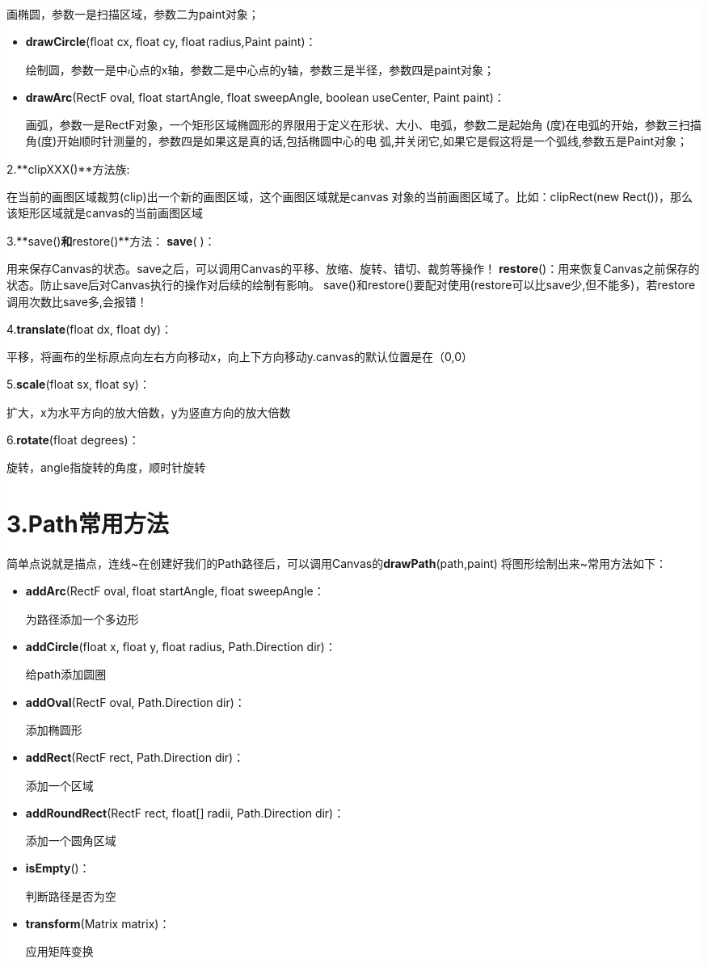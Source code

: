   画椭圆，参数一是扫描区域，参数二为paint对象；

- **drawCircle**(float cx, float cy, float radius,Paint paint)：

   绘制圆，参数一是中心点的x轴，参数二是中心点的y轴，参数三是半径，参数四是paint对象；

- **drawArc**(RectF oval, float startAngle, float sweepAngle, boolean useCenter, Paint paint)：

   画弧，参数一是RectF对象，一个矩形区域椭圆形的界限用于定义在形状、大小、电弧，参数二是起始角 (度)在电弧的开始，参数三扫描角(度)开始顺时针测量的，参数四是如果这是真的话,包括椭圆中心的电 弧,并关闭它,如果它是假这将是一个弧线,参数五是Paint对象；

2.**clipXXX()**方法族:

在当前的画图区域裁剪(clip)出一个新的画图区域，这个画图区域就是canvas 对象的当前画图区域了。比如：clipRect(new Rect())，那么该矩形区域就是canvas的当前画图区域

3.**save()**和**restore()**方法： **save**( )：

用来保存Canvas的状态。save之后，可以调用Canvas的平移、放缩、旋转、错切、裁剪等操作！ **restore**()：用来恢复Canvas之前保存的状态。防止save后对Canvas执行的操作对后续的绘制有影响。 save()和restore()要配对使用(restore可以比save少,但不能多)，若restore调用次数比save多,会报错！

4.**translate**(float dx, float dy)：

 平移，将画布的坐标原点向左右方向移动x，向上下方向移动y.canvas的默认位置是在（0,0）

5.**scale**(float sx, float sy)：

扩大，x为水平方向的放大倍数，y为竖直方向的放大倍数

6.**rotate**(float degrees)：

旋转，angle指旋转的角度，顺时针旋转

# 3.Path常用方法

简单点说就是描点，连线~在创建好我们的Path路径后，可以调用Canvas的**drawPath**(path,paint) 将图形绘制出来~常用方法如下：

- **addArc**(RectF oval, float startAngle, float sweepAngle：

  为路径添加一个多边形

- **addCircle**(float x, float y, float radius, Path.Direction dir)：

  给path添加圆圈

- **addOval**(RectF oval, Path.Direction dir)：

  添加椭圆形

- **addRect**(RectF rect, Path.Direction dir)：

  添加一个区域

- **addRoundRect**(RectF rect, float[] radii, Path.Direction dir)：

  添加一个圆角区域

- **isEmpty**()：

  判断路径是否为空

- **transform**(Matrix matrix)：

  应用矩阵变换
